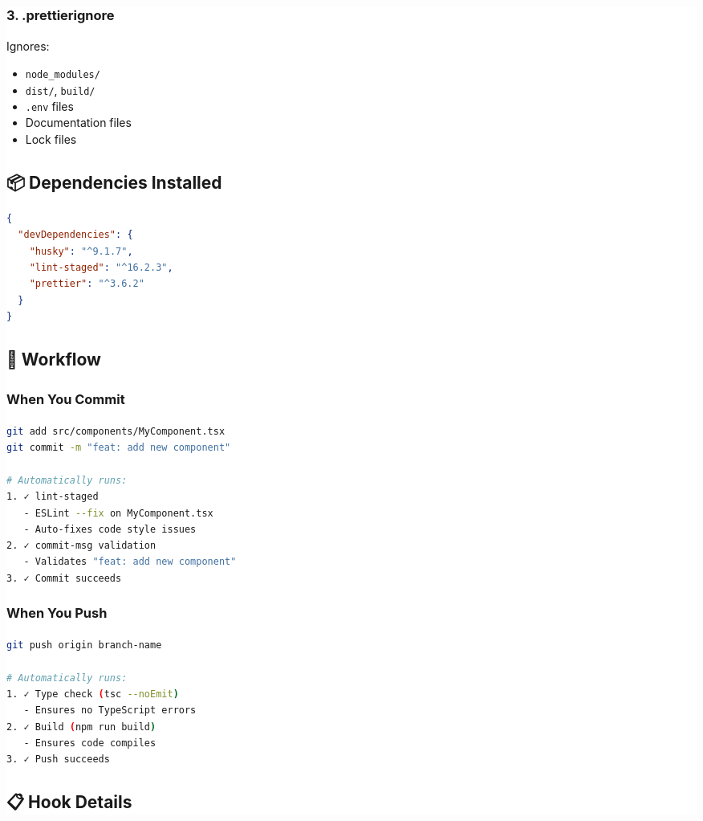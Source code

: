 ### 3. .prettierignore
Ignores:
- `node_modules/`
- `dist/`, `build/`
- `.env` files
- Documentation files
- Lock files

## 📦 Dependencies Installed

```json
{
  "devDependencies": {
    "husky": "^9.1.7",
    "lint-staged": "^16.2.3",
    "prettier": "^3.6.2"
  }
}
```

## 🔄 Workflow

### When You Commit

```bash
git add src/components/MyComponent.tsx
git commit -m "feat: add new component"

# Automatically runs:
1. ✓ lint-staged
   - ESLint --fix on MyComponent.tsx
   - Auto-fixes code style issues
2. ✓ commit-msg validation
   - Validates "feat: add new component"
3. ✓ Commit succeeds
```

### When You Push

```bash
git push origin branch-name

# Automatically runs:
1. ✓ Type check (tsc --noEmit)
   - Ensures no TypeScript errors
2. ✓ Build (npm run build)
   - Ensures code compiles
3. ✓ Push succeeds
```

## 📋 Hook Details
